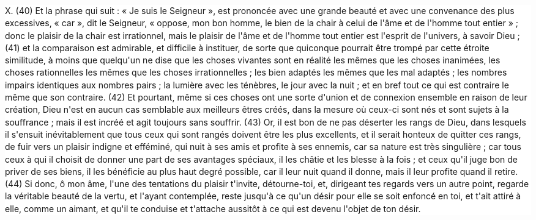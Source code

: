 X. <span id="v40">(40)</span> Et la phrase qui suit : « Je suis le Seigneur », est prononcée avec une grande beauté et avec une convenance des plus excessives, « car », dit le Seigneur, « oppose, mon bon homme, le bien de la chair à celui de l'âme et de l'homme tout entier » ; donc le plaisir de la chair est irrationnel, mais le plaisir de l'âme et de l'homme tout entier est l'esprit de l'univers, à savoir Dieu ; <span id="v41">(41)</span> et la comparaison est admirable, et difficile à instituer, de sorte que quiconque pourrait être trompé par cette étroite similitude, à moins que quelqu'un ne dise que les choses vivantes sont en réalité les mêmes que les choses inanimées, les choses rationnelles les mêmes que les choses irrationnelles ; les bien adaptés les mêmes que les mal adaptés ; les nombres impairs identiques aux nombres pairs ; la lumière avec les ténèbres, le jour avec la nuit ; et en bref tout ce qui est contraire le même que son contraire. <span id="v42">(42)</span> Et pourtant, même si ces choses ont une sorte d'union et de connexion ensemble en raison de leur création, Dieu n'est en aucun cas semblable aux meilleurs êtres créés, dans la mesure où ceux-ci sont nés et sont sujets à la souffrance ; mais il est incréé et agit toujours sans souffrir. <span id="v43">(43)</span> Or, il est bon de ne pas déserter les rangs de Dieu, dans lesquels il s'ensuit inévitablement que tous ceux qui sont rangés doivent être les plus excellents, et il serait honteux de quitter ces rangs, de fuir vers un plaisir indigne et efféminé, qui nuit à ses amis et profite à ses ennemis, car sa nature est très singulière ; car tous ceux à qui il choisit de donner une part de ses avantages spéciaux, il les châtie et les blesse à la fois ; et ceux qu'il juge bon de priver de ses biens, il les bénéficie au plus haut degré possible, car il leur nuit quand il donne, mais il leur profite quand il retire. <span id="v44">(44)</span> Si donc, ô mon âme, l'une des tentations du plaisir t'invite, détourne-toi, et, dirigeant tes regards vers un autre point, regarde la véritable beauté de la vertu, et l'ayant contemplée, reste jusqu'à ce qu'un désir pour elle se soit enfoncé en toi, et t'ait attiré à elle, comme un aimant, et qu'il te conduise et t'attache aussitôt à ce qui est devenu l'objet de ton désir.
